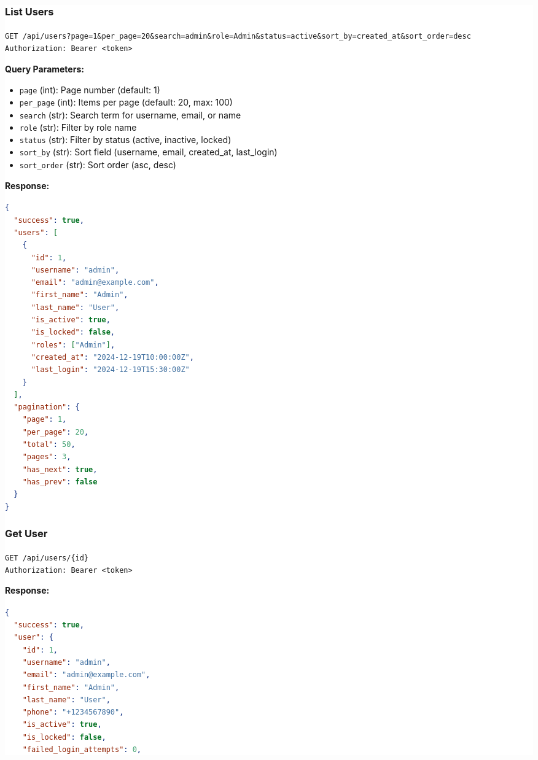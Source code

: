 ### List Users
```http
GET /api/users?page=1&per_page=20&search=admin&role=Admin&status=active&sort_by=created_at&sort_order=desc
Authorization: Bearer <token>
```

**Query Parameters:**
- `page` (int): Page number (default: 1)
- `per_page` (int): Items per page (default: 20, max: 100)
- `search` (str): Search term for username, email, or name
- `role` (str): Filter by role name
- `status` (str): Filter by status (active, inactive, locked)
- `sort_by` (str): Sort field (username, email, created_at, last_login)
- `sort_order` (str): Sort order (asc, desc)

**Response:**
```json
{
  "success": true,
  "users": [
    {
      "id": 1,
      "username": "admin",
      "email": "admin@example.com",
      "first_name": "Admin",
      "last_name": "User",
      "is_active": true,
      "is_locked": false,
      "roles": ["Admin"],
      "created_at": "2024-12-19T10:00:00Z",
      "last_login": "2024-12-19T15:30:00Z"
    }
  ],
  "pagination": {
    "page": 1,
    "per_page": 20,
    "total": 50,
    "pages": 3,
    "has_next": true,
    "has_prev": false
  }
}
```

### Get User
```http
GET /api/users/{id}
Authorization: Bearer <token>
```

**Response:**
```json
{
  "success": true,
  "user": {
    "id": 1,
    "username": "admin",
    "email": "admin@example.com",
    "first_name": "Admin",
    "last_name": "User",
    "phone": "+1234567890",
    "is_active": true,
    "is_locked": false,
    "failed_login_attempts": 0,
```